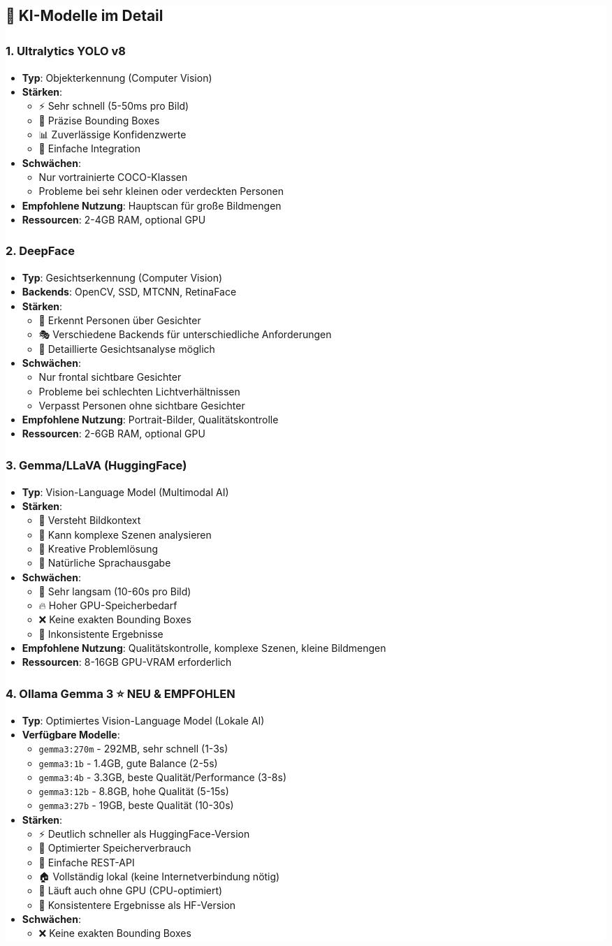## 🤖 KI-Modelle im Detail

### 1. Ultralytics YOLO v8
- **Typ**: Objekterkennung (Computer Vision)
- **Stärken**: 
  - ⚡ Sehr schnell (5-50ms pro Bild)
  - 🎯 Präzise Bounding Boxes
  - 📊 Zuverlässige Konfidenzwerte
  - 🔧 Einfache Integration
- **Schwächen**: 
  - Nur vortrainierte COCO-Klassen
  - Probleme bei sehr kleinen oder verdeckten Personen
- **Empfohlene Nutzung**: Hauptscan für große Bildmengen
- **Ressourcen**: 2-4GB RAM, optional GPU

### 2. DeepFace
- **Typ**: Gesichtserkennung (Computer Vision)
- **Backends**: OpenCV, SSD, MTCNN, RetinaFace
- **Stärken**:
  - 👤 Erkennt Personen über Gesichter
  - 🎭 Verschiedene Backends für unterschiedliche Anforderungen
  - 📐 Detaillierte Gesichtsanalyse möglich
- **Schwächen**:
  - Nur frontal sichtbare Gesichter
  - Probleme bei schlechten Lichtverhältnissen
  - Verpasst Personen ohne sichtbare Gesichter
- **Empfohlene Nutzung**: Portrait-Bilder, Qualitätskontrolle
- **Ressourcen**: 2-6GB RAM, optional GPU

### 3. Gemma/LLaVA (HuggingFace)
- **Typ**: Vision-Language Model (Multimodal AI)
- **Stärken**:
  - 🧠 Versteht Bildkontext
  - 💬 Kann komplexe Szenen analysieren
  - 🎨 Kreative Problemlösung
  - 📝 Natürliche Sprachausgabe
- **Schwächen**:
  - 🐌 Sehr langsam (10-60s pro Bild)
  - 🔥 Hoher GPU-Speicherbedarf
  - ❌ Keine exakten Bounding Boxes
  - 🎲 Inkonsistente Ergebnisse
- **Empfohlene Nutzung**: Qualitätskontrolle, komplexe Szenen, kleine Bildmengen
- **Ressourcen**: 8-16GB GPU-VRAM erforderlich

### 4. Ollama Gemma 3 ⭐ **NEU & EMPFOHLEN**
- **Typ**: Optimiertes Vision-Language Model (Lokale AI)
- **Verfügbare Modelle**:
  - `gemma3:270m` - 292MB, sehr schnell (1-3s)
  - `gemma3:1b` - 1.4GB, gute Balance (2-5s)
  - `gemma3:4b` - 3.3GB, beste Qualität/Performance (3-8s)
  - `gemma3:12b` - 8.8GB, hohe Qualität (5-15s)
  - `gemma3:27b` - 19GB, beste Qualität (10-30s)
- **Stärken**:
  - ⚡ Deutlich schneller als HuggingFace-Version
  - 💾 Optimierter Speicherverbrauch
  - 🔧 Einfache REST-API
  - 🏠 Vollständig lokal (keine Internetverbindung nötig)
  - 📱 Läuft auch ohne GPU (CPU-optimiert)
  - 🎯 Konsistentere Ergebnisse als HF-Version
- **Schwächen**:
  - ❌ Keine exakten Bounding Boxes